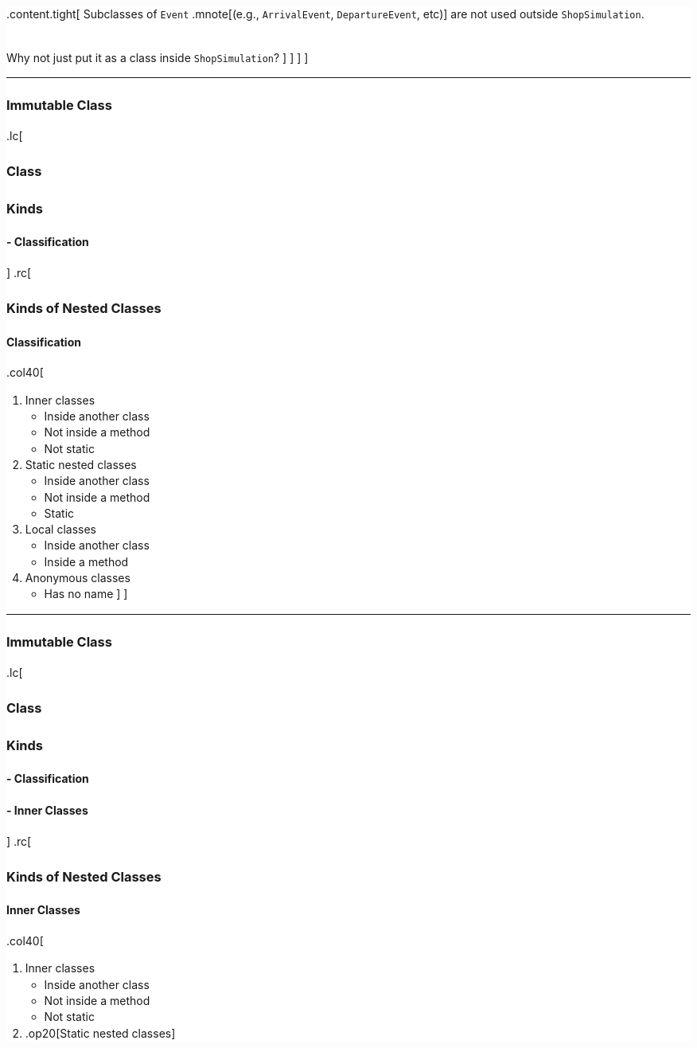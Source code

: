 .content.tight[
Subclasses of `Event` .mnote[(e.g., `ArrivalEvent`, `DepartureEvent`, etc)] are not used outside `ShopSimulation`.
<br><br>

Why not just put it as a class inside `ShopSimulation`?
]
]
]
]

---

### Immutable Class

.lc[
### Class
### Kinds
#### - Classification
]
.rc[
### Kinds of Nested Classes
#### Classification
.col40[
1. Inner classes
    - Inside another class
    - Not inside a method
    - Not static
2. Static nested classes
    - Inside another class
    - Not inside a method
    - Static
3. Local classes
    - Inside another class
    - Inside a method
4. Anonymous classes
    - Has no name
]
]

---

### Immutable Class

.lc[
### Class
### Kinds
#### - Classification
#### - Inner Classes
]
.rc[
### Kinds of Nested Classes
#### Inner Classes
.col40[
1. Inner classes
    - Inside another class
    - Not inside a method
    - Not static
2. .op20[Static nested classes]